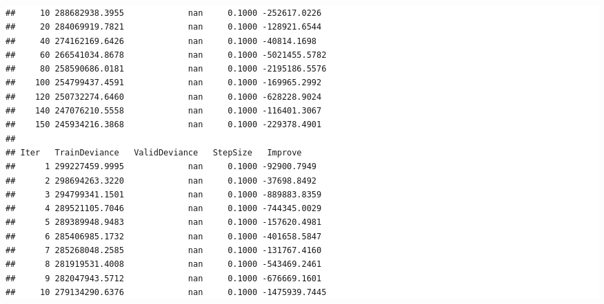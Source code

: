     ##     10 288682938.3955             nan     0.1000 -252617.0226
    ##     20 284069919.7821             nan     0.1000 -128921.6544
    ##     40 274162169.6426             nan     0.1000 -40814.1698
    ##     60 266541034.8678             nan     0.1000 -5021455.5782
    ##     80 258590686.0181             nan     0.1000 -2195186.5576
    ##    100 254799437.4591             nan     0.1000 -169965.2992
    ##    120 250732274.6460             nan     0.1000 -628228.9024
    ##    140 247076210.5558             nan     0.1000 -116401.3067
    ##    150 245934216.3868             nan     0.1000 -229378.4901
    ## 
    ## Iter   TrainDeviance   ValidDeviance   StepSize   Improve
    ##      1 299227459.9995             nan     0.1000 -92900.7949
    ##      2 298694263.3220             nan     0.1000 -37698.8492
    ##      3 294799341.1501             nan     0.1000 -889883.8359
    ##      4 289521105.7046             nan     0.1000 -744345.0029
    ##      5 289389948.9483             nan     0.1000 -157620.4981
    ##      6 285406985.1732             nan     0.1000 -401658.5847
    ##      7 285268048.2585             nan     0.1000 -131767.4160
    ##      8 281919531.4008             nan     0.1000 -543469.2461
    ##      9 282047943.5712             nan     0.1000 -676669.1601
    ##     10 279134290.6376             nan     0.1000 -1475939.7445